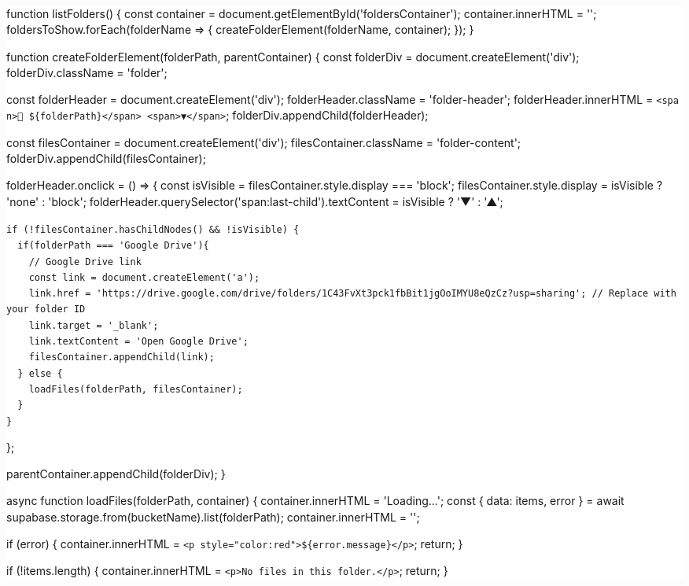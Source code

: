function listFolders() {
  const container = document.getElementById('foldersContainer');
  container.innerHTML = '';
  foldersToShow.forEach(folderName => {
    createFolderElement(folderName, container);
  });
}

function createFolderElement(folderPath, parentContainer) {
  const folderDiv = document.createElement('div');
  folderDiv.className = 'folder';

  const folderHeader = document.createElement('div');
  folderHeader.className = 'folder-header';
  folderHeader.innerHTML = `<span>📁 ${folderPath}</span> <span>▼</span>`;
  folderDiv.appendChild(folderHeader);

  const filesContainer = document.createElement('div');
  filesContainer.className = 'folder-content';
  folderDiv.appendChild(filesContainer);

  folderHeader.onclick = () => {
    const isVisible = filesContainer.style.display === 'block';
    filesContainer.style.display = isVisible ? 'none' : 'block';
    folderHeader.querySelector('span:last-child').textContent = isVisible ? '▼' : '▲';

    if (!filesContainer.hasChildNodes() && !isVisible) {
      if(folderPath === 'Google Drive'){
        // Google Drive link
        const link = document.createElement('a');
        link.href = 'https://drive.google.com/drive/folders/1C43FvXt3pck1fbBit1jgOoIMYU8eQzCz?usp=sharing'; // Replace with your folder ID
        link.target = '_blank';
        link.textContent = 'Open Google Drive';
        filesContainer.appendChild(link);
      } else {
        loadFiles(folderPath, filesContainer);
      }
    }
  };

  parentContainer.appendChild(folderDiv);
}

async function loadFiles(folderPath, container) {
  container.innerHTML = 'Loading...';
  const { data: items, error } = await supabase.storage.from(bucketName).list(folderPath);
  container.innerHTML = '';

  if (error) {
    container.innerHTML = `<p style="color:red">${error.message}</p>`;
    return;
  }

  if (!items.length) {
    container.innerHTML = `<p>No files in this folder.</p>`;
    return;
  }
